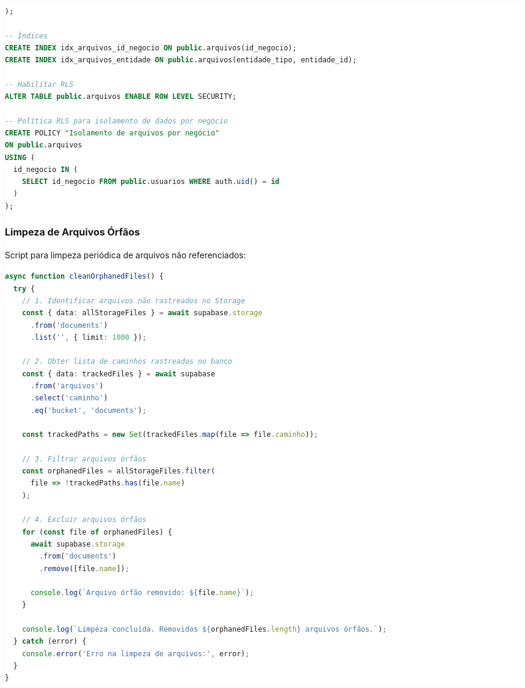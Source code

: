 ```sql
);

-- Índices
CREATE INDEX idx_arquivos_id_negocio ON public.arquivos(id_negocio);
CREATE INDEX idx_arquivos_entidade ON public.arquivos(entidade_tipo, entidade_id);

-- Habilitar RLS
ALTER TABLE public.arquivos ENABLE ROW LEVEL SECURITY;

-- Política RLS para isolamento de dados por negócio
CREATE POLICY "Isolamento de arquivos por negócio"
ON public.arquivos
USING (
  id_negocio IN (
    SELECT id_negocio FROM public.usuarios WHERE auth.uid() = id
  )
);
```

### Limpeza de Arquivos Órfãos

Script para limpeza periódica de arquivos não referenciados:

```typescript
async function cleanOrphanedFiles() {
  try {
    // 1. Identificar arquivos não rastreados no Storage
    const { data: allStorageFiles } = await supabase.storage
      .from('documents')
      .list('', { limit: 1000 });
    
    // 2. Obter lista de caminhos rastreados no banco
    const { data: trackedFiles } = await supabase
      .from('arquivos')
      .select('caminho')
      .eq('bucket', 'documents');
    
    const trackedPaths = new Set(trackedFiles.map(file => file.caminho));
    
    // 3. Filtrar arquivos órfãos
    const orphanedFiles = allStorageFiles.filter(
      file => !trackedPaths.has(file.name)
    );
    
    // 4. Excluir arquivos órfãos
    for (const file of orphanedFiles) {
      await supabase.storage
        .from('documents')
        .remove([file.name]);
      
      console.log(`Arquivo órfão removido: ${file.name}`);
    }
    
    console.log(`Limpeza concluída. Removidos ${orphanedFiles.length} arquivos órfãos.`);
  } catch (error) {
    console.error('Erro na limpeza de arquivos:', error);
  }
}
```
